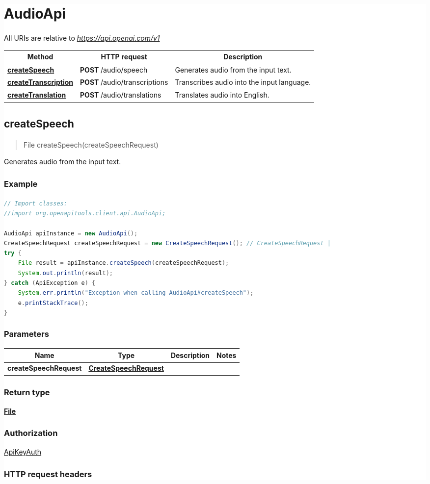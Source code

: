 # AudioApi

All URIs are relative to *https://api.openai.com/v1*

Method | HTTP request | Description
------------- | ------------- | -------------
[**createSpeech**](AudioApi.md#createSpeech) | **POST** /audio/speech | Generates audio from the input text.
[**createTranscription**](AudioApi.md#createTranscription) | **POST** /audio/transcriptions | Transcribes audio into the input language.
[**createTranslation**](AudioApi.md#createTranslation) | **POST** /audio/translations | Translates audio into English.



## createSpeech

> File createSpeech(createSpeechRequest)

Generates audio from the input text.

### Example

```java
// Import classes:
//import org.openapitools.client.api.AudioApi;

AudioApi apiInstance = new AudioApi();
CreateSpeechRequest createSpeechRequest = new CreateSpeechRequest(); // CreateSpeechRequest | 
try {
    File result = apiInstance.createSpeech(createSpeechRequest);
    System.out.println(result);
} catch (ApiException e) {
    System.err.println("Exception when calling AudioApi#createSpeech");
    e.printStackTrace();
}
```

### Parameters


Name | Type | Description  | Notes
------------- | ------------- | ------------- | -------------
 **createSpeechRequest** | [**CreateSpeechRequest**](CreateSpeechRequest.md)|  |

### Return type

[**File**](File.md)

### Authorization

[ApiKeyAuth](../README.md#ApiKeyAuth)

### HTTP request headers
